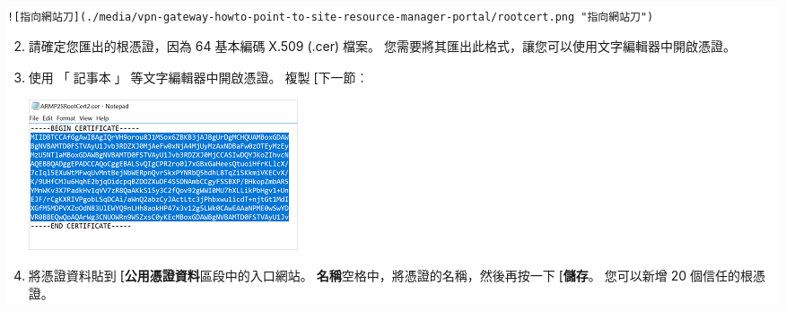     ![指向網站刀](./media/vpn-gateway-howto-point-to-site-resource-manager-portal/rootcert.png "指向網站刀")

2. 請確定您匯出的根憑證，因為 64 基本編碼 X.509 (.cer) 檔案。 您需要將其匯出此格式，讓您可以使用文字編輯器中開啟憑證。
3. 使用 「 記事本 」 等文字編輯器中開啟憑證。 複製 [下一節︰

    ![憑證資料](./media/vpn-gateway-howto-point-to-site-resource-manager-portal/copycert.png "憑證資料")

4. 將憑證資料貼到 [**公用憑證資料**區段中的入口網站。 **名稱**空格中，將憑證的名稱，然後再按一下 [**儲存**。 您可以新增 20 個信任的根憑證。

